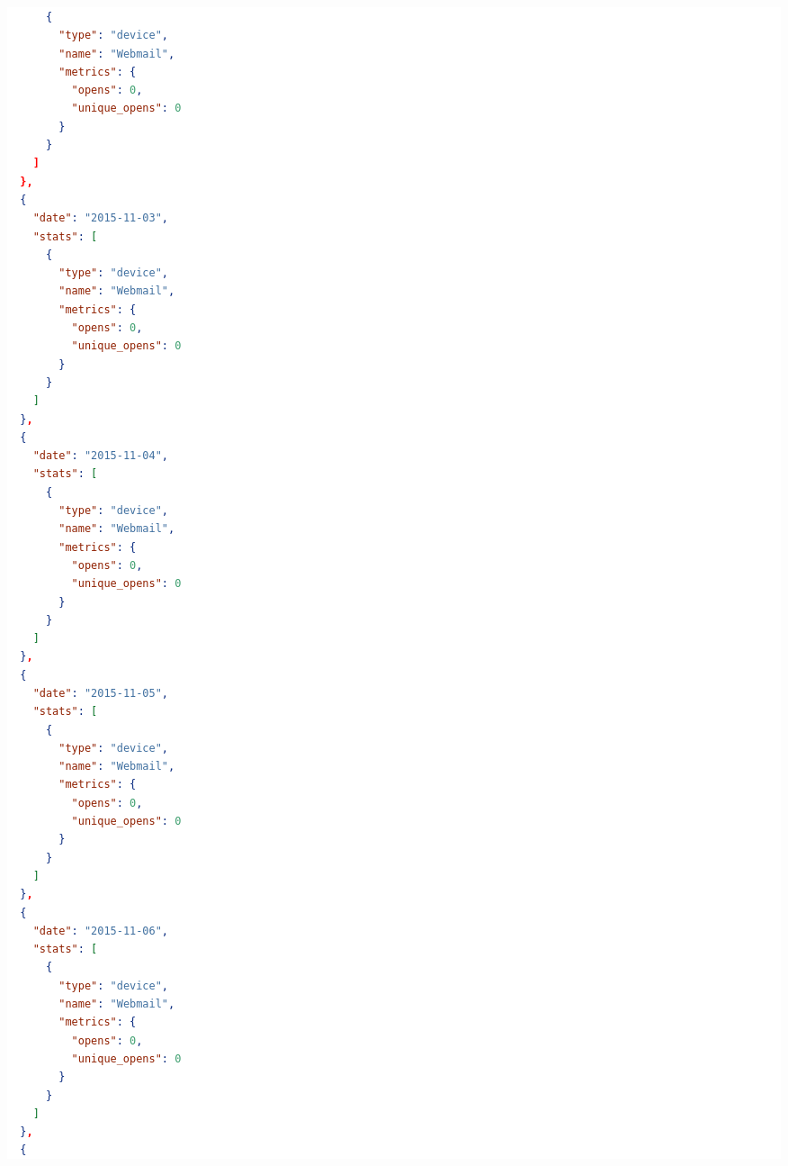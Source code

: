 ```json
      {
        "type": "device",
        "name": "Webmail",
        "metrics": {
          "opens": 0,
          "unique_opens": 0
        }
      }
    ]
  },
  {
    "date": "2015-11-03",
    "stats": [
      {
        "type": "device",
        "name": "Webmail",
        "metrics": {
          "opens": 0,
          "unique_opens": 0
        }
      }
    ]
  },
  {
    "date": "2015-11-04",
    "stats": [
      {
        "type": "device",
        "name": "Webmail",
        "metrics": {
          "opens": 0,
          "unique_opens": 0
        }
      }
    ]
  },
  {
    "date": "2015-11-05",
    "stats": [
      {
        "type": "device",
        "name": "Webmail",
        "metrics": {
          "opens": 0,
          "unique_opens": 0
        }
      }
    ]
  },
  {
    "date": "2015-11-06",
    "stats": [
      {
        "type": "device",
        "name": "Webmail",
        "metrics": {
          "opens": 0,
          "unique_opens": 0
        }
      }
    ]
  },
  {
```
